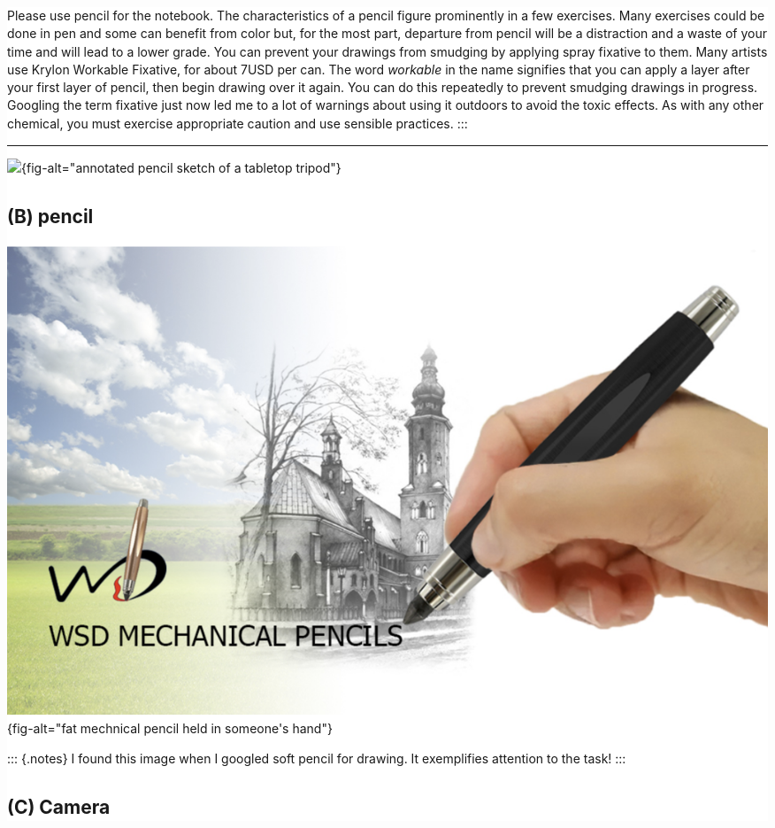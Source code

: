 Please use pencil for the notebook. The characteristics of a pencil figure prominently in a few exercises.  Many exercises could be done in pen and some can benefit from color but, for the most part, departure from pencil will be a distraction and a waste of your time and will lead to a lower grade. You can prevent your drawings from smudging by applying spray fixative to them.  Many artists use Krylon Workable Fixative, for about 7USD per can.  The word *workable* in the name signifies that you can apply a layer after your first layer of pencil, then begin drawing over it again.  You can do this repeatedly to prevent smudging drawings in progress.  Googling the term fixative just now led me to a lot of warnings about using it outdoors to avoid the toxic effects.  As with any other chemical, you must exercise appropriate caution and use sensible practices.
:::

---

![](fiJagerWangSketch.png){fig-alt="annotated pencil sketch of a tabletop tripod"}

## (B) pencil

![](fiWSDmechanicalPencil.png){fig-alt="fat mechnical pencil held in someone's hand"}

::: {.notes}
I found this image when I googled soft pencil for drawing. It exemplifies attention to the task!
:::

## (C) Camera
